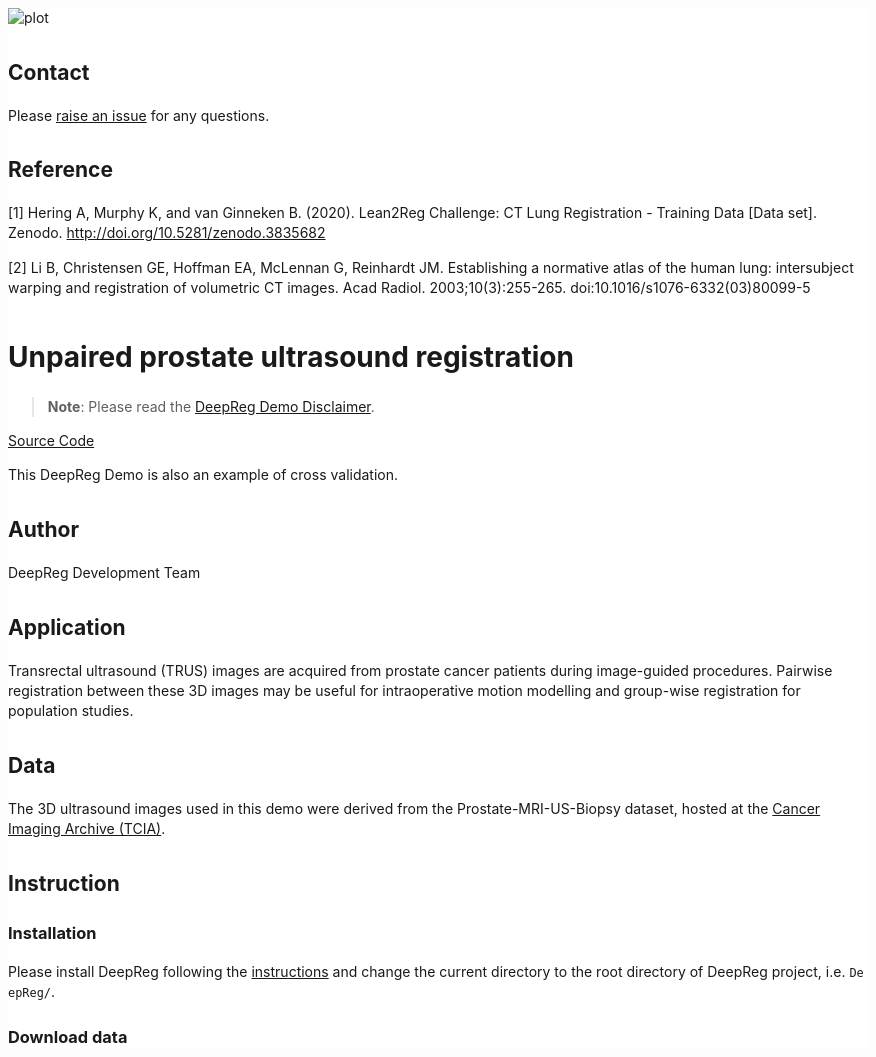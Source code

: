 ![plot](../assets/unpaired_ct_lung.png)

## Contact

Please [raise an issue](https://github.com/DeepRegNet/DeepReg/issues/new/choose) for any
questions.

## Reference

[1] Hering A, Murphy K, and van Ginneken B. (2020). Lean2Reg Challenge: CT Lung
Registration - Training Data [Data set]. Zenodo. http://doi.org/10.5281/zenodo.3835682

[2] Li B, Christensen GE, Hoffman EA, McLennan G, Reinhardt JM. Establishing a normative
atlas of the human lung: intersubject warping and registration of volumetric CT images.
Acad Radiol. 2003;10(3):255-265. doi:10.1016/s1076-6332(03)80099-5
# Unpaired prostate ultrasound registration

> **Note**: Please read the
> [DeepReg Demo Disclaimer](introduction.html#demo-disclaimer).

[Source Code](https://github.com/DeepRegNet/DeepReg/tree/main/demos/unpaired_us_prostate_cv)

This DeepReg Demo is also an example of cross validation.

## Author

DeepReg Development Team

## Application

Transrectal ultrasound (TRUS) images are acquired from prostate cancer patients during
image-guided procedures. Pairwise registration between these 3D images may be useful for
intraoperative motion modelling and group-wise registration for population studies.

## Data

The 3D ultrasound images used in this demo were derived from the Prostate-MRI-US-Biopsy
dataset, hosted at the
[Cancer Imaging Archive (TCIA)](https://www.cancerimagingarchive.net/).

## Instruction

### Installation

Please install DeepReg following the [instructions](../getting_started/install.html) and
change the current directory to the root directory of DeepReg project, i.e. `DeepReg/`.

### Download data


[homepage]: https://www.contributor-covenant.org